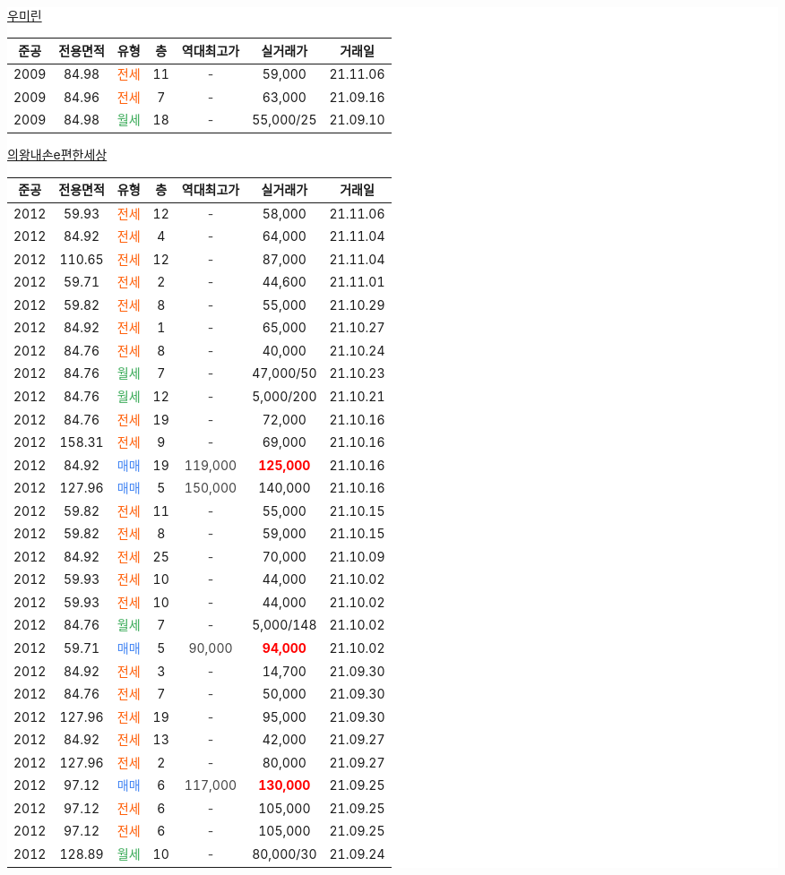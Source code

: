[우미린](https://search.naver.com/search.naver?query=%EC%9A%B0%EB%AF%B8%EB%A6%B0)

|준공|전용면적|유형|층|역대최고가|실거래가|거래일|
|:---:|:---:|:---:|:---:|:---:|:---:|:---:|
|2009|84.98|<span style="color:#FF5A00">전세</span>|11|<span style="color:#444444">-</span>|59,000|21.11.06|
|2009|84.96|<span style="color:#FF5A00">전세</span>|7|<span style="color:#444444">-</span>|63,000|21.09.16|
|2009|84.98|<span style="color:#34A853">월세</span>|18|<span style="color:#444444">-</span>|55,000/25|21.09.10|

[의왕내손e편한세상](https://search.naver.com/search.naver?query=%EC%9D%98%EC%99%95%EB%82%B4%EC%86%90e%ED%8E%B8%ED%95%9C%EC%84%B8%EC%83%81)

|준공|전용면적|유형|층|역대최고가|실거래가|거래일|
|:---:|:---:|:---:|:---:|:---:|:---:|:---:|
|2012|59.93|<span style="color:#FF5A00">전세</span>|12|<span style="color:#444444">-</span>|58,000|21.11.06|
|2012|84.92|<span style="color:#FF5A00">전세</span>|4|<span style="color:#444444">-</span>|64,000|21.11.04|
|2012|110.65|<span style="color:#FF5A00">전세</span>|12|<span style="color:#444444">-</span>|87,000|21.11.04|
|2012|59.71|<span style="color:#FF5A00">전세</span>|2|<span style="color:#444444">-</span>|44,600|21.11.01|
|2012|59.82|<span style="color:#FF5A00">전세</span>|8|<span style="color:#444444">-</span>|55,000|21.10.29|
|2012|84.92|<span style="color:#FF5A00">전세</span>|1|<span style="color:#444444">-</span>|65,000|21.10.27|
|2012|84.76|<span style="color:#FF5A00">전세</span>|8|<span style="color:#444444">-</span>|40,000|21.10.24|
|2012|84.76|<span style="color:#34A853">월세</span>|7|<span style="color:#444444">-</span>|47,000/50|21.10.23|
|2012|84.76|<span style="color:#34A853">월세</span>|12|<span style="color:#444444">-</span>|5,000/200|21.10.21|
|2012|84.76|<span style="color:#FF5A00">전세</span>|19|<span style="color:#444444">-</span>|72,000|21.10.16|
|2012|158.31|<span style="color:#FF5A00">전세</span>|9|<span style="color:#444444">-</span>|69,000|21.10.16|
|2012|84.92|<span style="color:#4285F3">매매</span>|19|<span style="color:#444444">119,000</span>|<b><span style="color:#FF0000">125,000</span></b>|21.10.16|
|2012|127.96|<span style="color:#4285F3">매매</span>|5|<span style="color:#444444">150,000</span>|140,000|21.10.16|
|2012|59.82|<span style="color:#FF5A00">전세</span>|11|<span style="color:#444444">-</span>|55,000|21.10.15|
|2012|59.82|<span style="color:#FF5A00">전세</span>|8|<span style="color:#444444">-</span>|59,000|21.10.15|
|2012|84.92|<span style="color:#FF5A00">전세</span>|25|<span style="color:#444444">-</span>|70,000|21.10.09|
|2012|59.93|<span style="color:#FF5A00">전세</span>|10|<span style="color:#444444">-</span>|44,000|21.10.02|
|2012|59.93|<span style="color:#FF5A00">전세</span>|10|<span style="color:#444444">-</span>|44,000|21.10.02|
|2012|84.76|<span style="color:#34A853">월세</span>|7|<span style="color:#444444">-</span>|5,000/148|21.10.02|
|2012|59.71|<span style="color:#4285F3">매매</span>|5|<span style="color:#444444">90,000</span>|<b><span style="color:#FF0000">94,000</span></b>|21.10.02|
|2012|84.92|<span style="color:#FF5A00">전세</span>|3|<span style="color:#444444">-</span>|14,700|21.09.30|
|2012|84.76|<span style="color:#FF5A00">전세</span>|7|<span style="color:#444444">-</span>|50,000|21.09.30|
|2012|127.96|<span style="color:#FF5A00">전세</span>|19|<span style="color:#444444">-</span>|95,000|21.09.30|
|2012|84.92|<span style="color:#FF5A00">전세</span>|13|<span style="color:#444444">-</span>|42,000|21.09.27|
|2012|127.96|<span style="color:#FF5A00">전세</span>|2|<span style="color:#444444">-</span>|80,000|21.09.27|
|2012|97.12|<span style="color:#4285F3">매매</span>|6|<span style="color:#444444">117,000</span>|<b><span style="color:#FF0000">130,000</span></b>|21.09.25|
|2012|97.12|<span style="color:#FF5A00">전세</span>|6|<span style="color:#444444">-</span>|105,000|21.09.25|
|2012|97.12|<span style="color:#FF5A00">전세</span>|6|<span style="color:#444444">-</span>|105,000|21.09.25|
|2012|128.89|<span style="color:#34A853">월세</span>|10|<span style="color:#444444">-</span>|80,000/30|21.09.24|